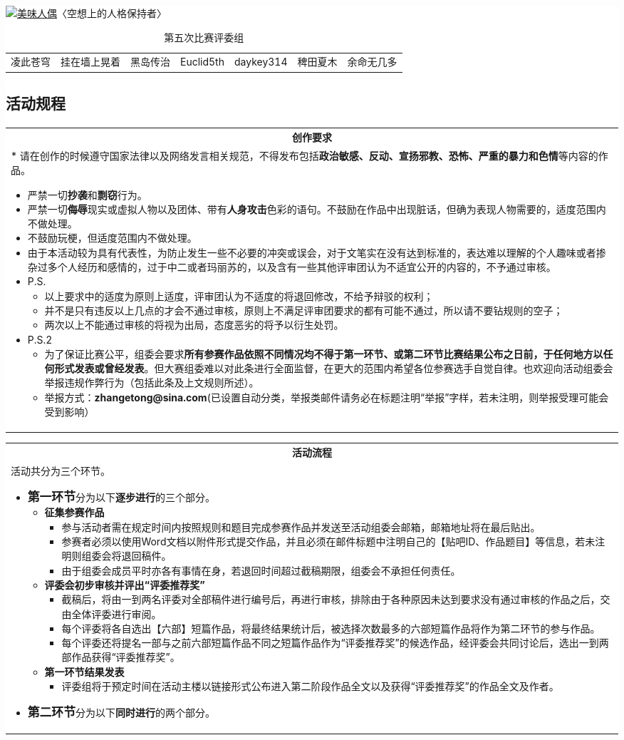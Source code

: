 </td></tr>
<tr>
<td><a href="/%E7%94%A8%E6%88%B7:Doll" title="用户:Doll"><img class="useravatar" src="https://avatar.thwiki.cc/thwikicc_wiki_1598_m.png?r=1690785286">美味人偶</a><a class="achievtitle" title="成为已认证的少女">〈空想上的人格保持者〉</a>
</td></tr></tbody></table>



<table>
<caption>第五次比赛评委组
</caption>
<tbody><tr>
<td>凌此苍穹</td>
<td>挂在墙上晃着</td>
<td>黑岛传治</td>
<td>Euclid5th</td>
<td>daykey314</td>
<td>稗田夏木</td>
<td>余命无几多
</td></tr></tbody></table>


## 活动规程

<table>

<tbody><tr>
<th>创作要求
</th></tr>
<tr>
<td>* 请在创作的时候遵守国家法律以及网络发言相关规范，不得发布包括<b>政治敏感、反动、宣扬邪教、恐怖、严重的暴力和色情</b>等内容的作品。
<ul><li>严禁一切<b>抄袭</b>和<b>剽窃</b>行为。</li>
<li>严禁一切<b>侮辱</b>现实或虚拟人物以及团体、带有<b>人身攻击</b>色彩的语句。不鼓励在作品中出现脏话，但确为表现人物需要的，适度范围内不做处理。</li>
<li>不鼓励玩梗，但适度范围内不做处理。</li>
<li>由于本活动较为具有代表性，为防止发生一些不必要的冲突或误会，对于文笔实在没有达到标准的，表达难以理解的个人趣味或者掺杂过多个人经历和感情的，过于中二或者玛丽苏的，以及含有一些其他评审团认为不适宜公开的内容的，不予通过审核。</li>
<li>P.S.
<ul><li>以上要求中的适度为原则上适度，评审团认为不适度的将退回修改，不给予辩驳的权利；</li>
<li>并不是只有违反以上几点的才会不通过审核，原则上不满足评审团要求的都有可能不通过，所以请不要钻规则的空子；</li>
<li>两次以上不能通过审核的将视为出局，态度恶劣的将予以衍生处罚。</li></ul></li>
<li>P.S.2
<ul><li>为了保证比赛公平，组委会要求<b>所有参赛作品依照不同情况均不得于第一环节、或第二环节比赛结果公布之日前，于任何地方以任何形式发表或曾经发表</b>。但大赛组委难以对此条进行全面监督，在更大的范围内希望各位参赛选手自觉自律。也欢迎向活动组委会举报违规作弊行为（包括此条及上文规则所述）。</li>
<li>举报方式：<b>zhangetong@sina.com</b>(已设置自动分类，举报类邮件请务必在标题注明“举报”字样，若未注明，则举报受理可能会受到影响）</li></ul></li></ul>
</td></tr></tbody></table>



<table>

<tbody><tr>
<th>活动流程
</th></tr>
<tr>
<td>活动共分为三个环节。<br>
<ul><li><big><b>第一环节</b></big>分为以下<b>逐步进行</b>的三个部分。
<ul><li><b>征集参赛作品</b>
<ul><li>参与活动者需在规定时间内按照规则和题目完成参赛作品并发送至活动组委会邮箱，邮箱地址将在最后贴出。</li>
<li>参赛者必须以使用Word文档以附件形式提交作品，并且必须在邮件标题中注明自己的【贴吧ID、作品题目】等信息，若未注明则组委会将退回稿件。</li>
<li>由于组委会成员平时亦各有事情在身，若退回时间超过截稿期限，组委会不承担任何责任。</li></ul></li>
<li><b>评委会初步审核并评出“评委推荐奖”</b>
<ul><li>截稿后，将由一到两名评委对全部稿件进行编号后，再进行审核，排除由于各种原因未达到要求没有通过审核的作品之后，交由全体评委进行审阅。</li>
<li>每个评委将各自选出【六部】短篇作品，将最终结果统计后，被选择次数最多的六部短篇作品将作为第二环节的参与作品。</li>
<li>每个评委还将提名一部与之前六部短篇作品不同之短篇作品作为“评委推荐奖”的候选作品，经评委会共同讨论后，选出一到两部作品获得“评委推荐奖”。</li></ul></li>
<li><b>第一环节结果发表</b>
<ul><li>评委组将于预定时间在活动主楼以链接形式公布进入第二阶段作品全文以及获得“评委推荐奖”的作品全文及作者。</li></ul></li></ul></li></ul>
<ul><li><big><b>第二环节</b></big>分为以下<b>同时进行</b>的两个部分。